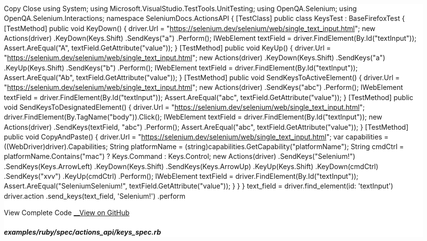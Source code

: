 Copy  Close               using System;     using Microsoft.VisualStudio.TestTools.UnitTesting;     using OpenQA.Selenium;     using OpenQA.Selenium.Interactions;          namespace SeleniumDocs.ActionsAPI     {         [TestClass]         public class KeysTest : BaseFirefoxTest         {             [TestMethod]             public void KeyDown()             {                 driver.Url = "https://selenium.dev/selenium/web/single_text_input.html";                      new Actions(driver)                     .KeyDown(Keys.Shift)                     .SendKeys("a")                     .Perform();                      IWebElement textField = driver.FindElement(By.Id("textInput"));                 Assert.AreEqual("A", textField.GetAttribute("value"));             }                  [TestMethod]             public void KeyUp()             {                 driver.Url = "https://selenium.dev/selenium/web/single_text_input.html";                      new Actions(driver)                     .KeyDown(Keys.Shift)                     .SendKeys("a")                     .KeyUp(Keys.Shift)                     .SendKeys("b")                     .Perform();                      IWebElement textField = driver.FindElement(By.Id("textInput"));                 Assert.AreEqual("Ab", textField.GetAttribute("value"));             }                          [TestMethod]             public void SendKeysToActiveElement()             {                 driver.Url = "https://selenium.dev/selenium/web/single_text_input.html";                      new Actions(driver)                     .SendKeys("abc")                     .Perform();                      IWebElement textField = driver.FindElement(By.Id("textInput"));                 Assert.AreEqual("abc", textField.GetAttribute("value"));             }                          [TestMethod]             public void SendKeysToDesignatedElement()             {                 driver.Url = "https://selenium.dev/selenium/web/single_text_input.html";                 driver.FindElement(By.TagName("body")).Click();                                  IWebElement textField = driver.FindElement(By.Id("textInput"));                 new Actions(driver)                     .SendKeys(textField, "abc")                     .Perform();                      Assert.AreEqual("abc", textField.GetAttribute("value"));             }                  [TestMethod]             public void CopyAndPaste()             {                 driver.Url = "https://selenium.dev/selenium/web/single_text_input.html";                      var capabilities = ((WebDriver)driver).Capabilities;                 String platformName = (string)capabilities.GetCapability("platformName");                      String cmdCtrl = platformName.Contains("mac") ? Keys.Command : Keys.Control;                      new Actions(driver)                     .SendKeys("Selenium!")                     .SendKeys(Keys.ArrowLeft)                     .KeyDown(Keys.Shift)                     .SendKeys(Keys.ArrowUp)                     .KeyUp(Keys.Shift)                     .KeyDown(cmdCtrl)                     .SendKeys("xvv")                     .KeyUp(cmdCtrl)                     .Perform();                      IWebElement textField = driver.FindElement(By.Id("textInput"));                 Assert.AreEqual("SeleniumSelenium!", textField.GetAttribute("value"));             }         }     }                   text_field = driver.find_element(id: 'textInput')         driver.action               .send_keys(text_field, 'Selenium!')               .perform

View Complete Code [__View on GitHub](https://github.com/SeleniumHQ/seleniumhq.github.io/blob/trunk/examples/ruby/spec/actions_api/keys_spec.rb#L51-L54)

##### examples/ruby/spec/actions\_api/keys\_spec.rb
